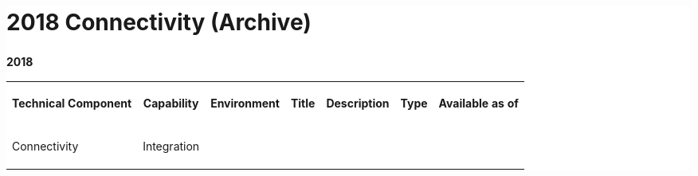 

# 2018 Connectivity \(Archive\)





**2018**


<table>
<tr>
<th valign="top">

Technical Component

</th>
<th valign="top">

Capability

</th>
<th valign="top">

Environment

</th>
<th valign="top">

Title

</th>
<th valign="top">

Description

</th>
<th valign="top">

Type

</th>
<th valign="top">

Available as of

</th>
</tr>
<tr>
<td valign="top">

Connectivity

</td>
<td valign="top">

Integration

</td>
<td valign="top">
